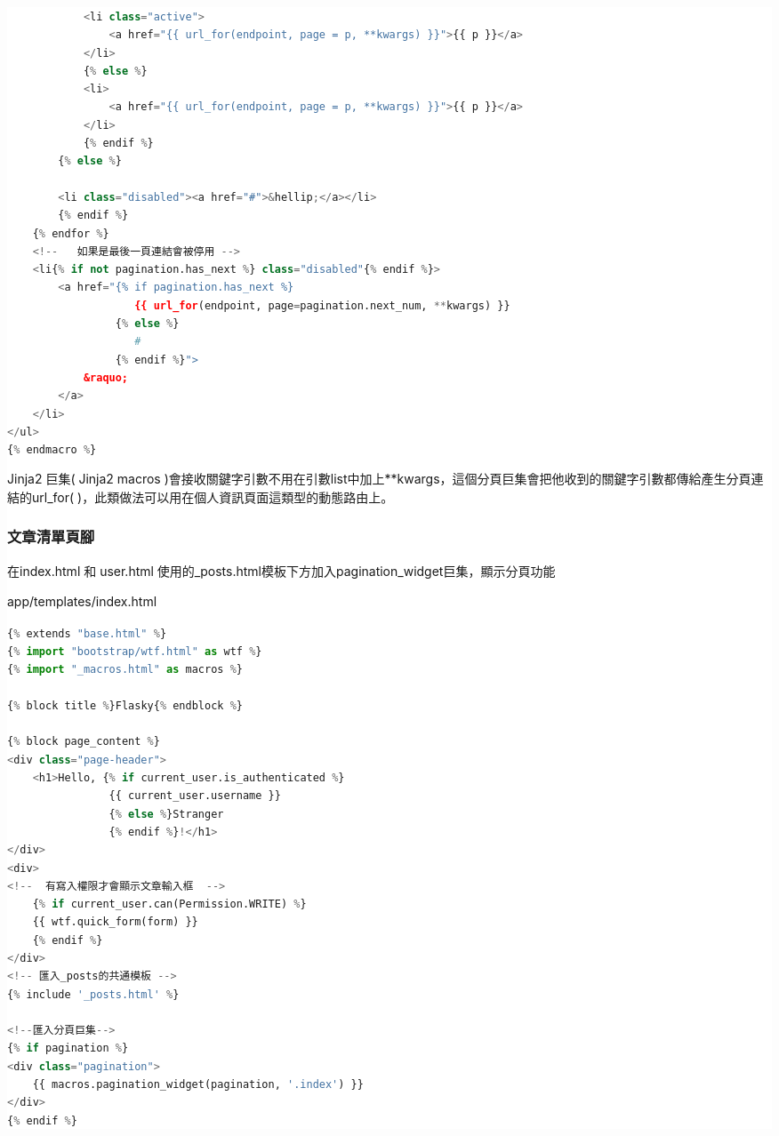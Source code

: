 ```python
            <li class="active">
                <a href="{{ url_for(endpoint, page = p, **kwargs) }}">{{ p }}</a>
            </li>
            {% else %}
            <li>
                <a href="{{ url_for(endpoint, page = p, **kwargs) }}">{{ p }}</a>
            </li>
            {% endif %}
        {% else %}

        <li class="disabled"><a href="#">&hellip;</a></li>
        {% endif %}
    {% endfor %}
    <!--   如果是最後一頁連結會被停用 -->
    <li{% if not pagination.has_next %} class="disabled"{% endif %}>
        <a href="{% if pagination.has_next %}
                    {{ url_for(endpoint, page=pagination.next_num, **kwargs) }}
                 {% else %}
                    #
                 {% endif %}">
            &raquo;
        </a>
    </li>
</ul>
{% endmacro %}
```

Jinja2 巨集( Jinja2 macros )會接收關鍵字引數不用在引數list中加上**kwargs，這個分頁巨集會把他收到的關鍵字引數都傳給產生分頁連結的url_for( )，此類做法可以用在個人資訊頁面這類型的動態路由上。

### 文章清單頁腳

在index.html 和 user.html 使用的_posts.html模板下方加入pagination_widget巨集，顯示分頁功能

app/templates/index.html

```python
{% extends "base.html" %}
{% import "bootstrap/wtf.html" as wtf %}
{% import "_macros.html" as macros %}

{% block title %}Flasky{% endblock %}

{% block page_content %}
<div class="page-header">
    <h1>Hello, {% if current_user.is_authenticated %}
                {{ current_user.username }}
                {% else %}Stranger
                {% endif %}!</h1>
</div>
<div>
<!--  有寫入權限才會顯示文章輸入框  -->
    {% if current_user.can(Permission.WRITE) %}
    {{ wtf.quick_form(form) }}
    {% endif %}
</div>
<!-- 匯入_posts的共通模板 -->
{% include '_posts.html' %}

<!--匯入分頁巨集-->
{% if pagination %}
<div class="pagination">
    {{ macros.pagination_widget(pagination, '.index') }}
</div>
{% endif %}
```